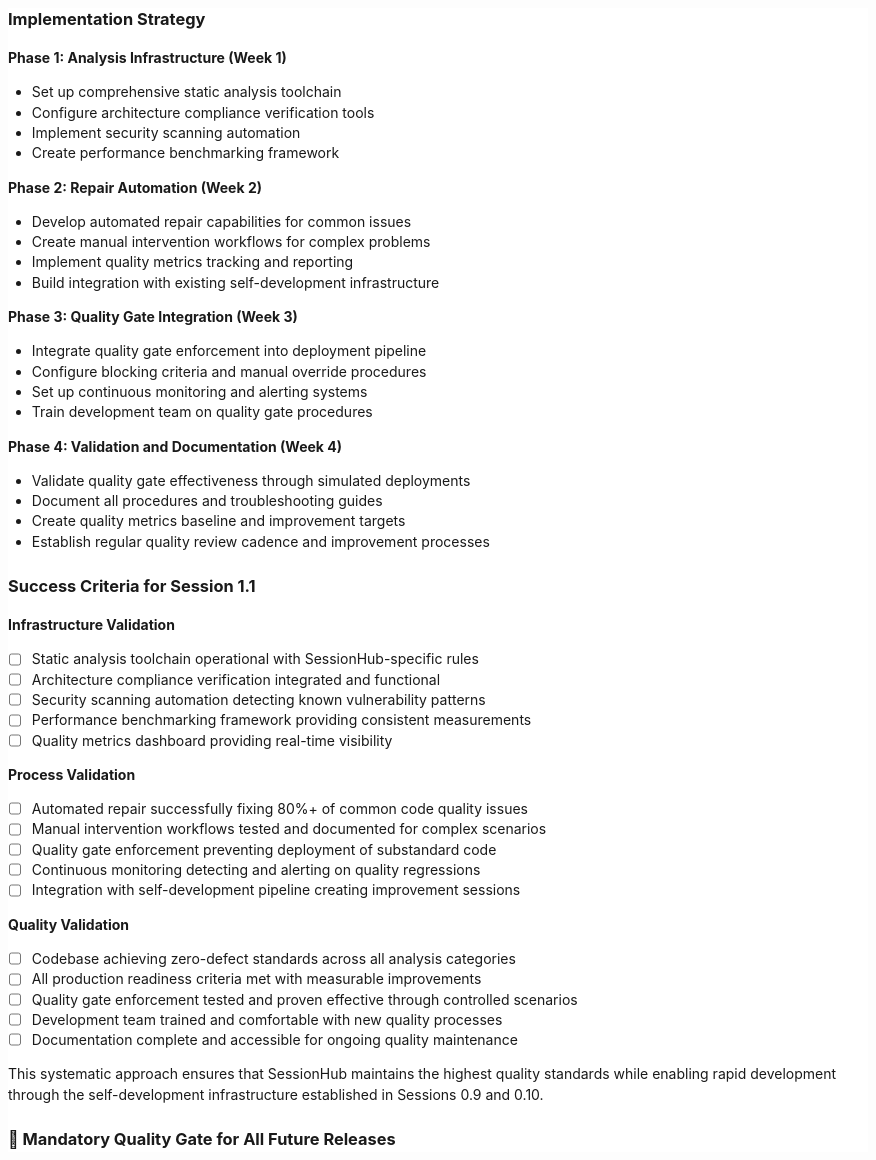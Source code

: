 ### Implementation Strategy

**Phase 1: Analysis Infrastructure (Week 1)**
- Set up comprehensive static analysis toolchain
- Configure architecture compliance verification tools
- Implement security scanning automation
- Create performance benchmarking framework

**Phase 2: Repair Automation (Week 2)**
- Develop automated repair capabilities for common issues
- Create manual intervention workflows for complex problems
- Implement quality metrics tracking and reporting
- Build integration with existing self-development infrastructure

**Phase 3: Quality Gate Integration (Week 3)**
- Integrate quality gate enforcement into deployment pipeline
- Configure blocking criteria and manual override procedures
- Set up continuous monitoring and alerting systems
- Train development team on quality gate procedures

**Phase 4: Validation and Documentation (Week 4)**
- Validate quality gate effectiveness through simulated deployments
- Document all procedures and troubleshooting guides
- Create quality metrics baseline and improvement targets
- Establish regular quality review cadence and improvement processes

### Success Criteria for Session 1.1

**Infrastructure Validation**
- [ ] Static analysis toolchain operational with SessionHub-specific rules
- [ ] Architecture compliance verification integrated and functional
- [ ] Security scanning automation detecting known vulnerability patterns
- [ ] Performance benchmarking framework providing consistent measurements
- [ ] Quality metrics dashboard providing real-time visibility

**Process Validation**
- [ ] Automated repair successfully fixing 80%+ of common code quality issues
- [ ] Manual intervention workflows tested and documented for complex scenarios
- [ ] Quality gate enforcement preventing deployment of substandard code
- [ ] Continuous monitoring detecting and alerting on quality regressions
- [ ] Integration with self-development pipeline creating improvement sessions

**Quality Validation**
- [ ] Codebase achieving zero-defect standards across all analysis categories
- [ ] All production readiness criteria met with measurable improvements
- [ ] Quality gate enforcement tested and proven effective through controlled scenarios
- [ ] Development team trained and comfortable with new quality processes
- [ ] Documentation complete and accessible for ongoing quality maintenance

This systematic approach ensures that SessionHub maintains the highest quality standards while enabling rapid development through the self-development infrastructure established in Sessions 0.9 and 0.10.

### 🚨 Mandatory Quality Gate for All Future Releases
